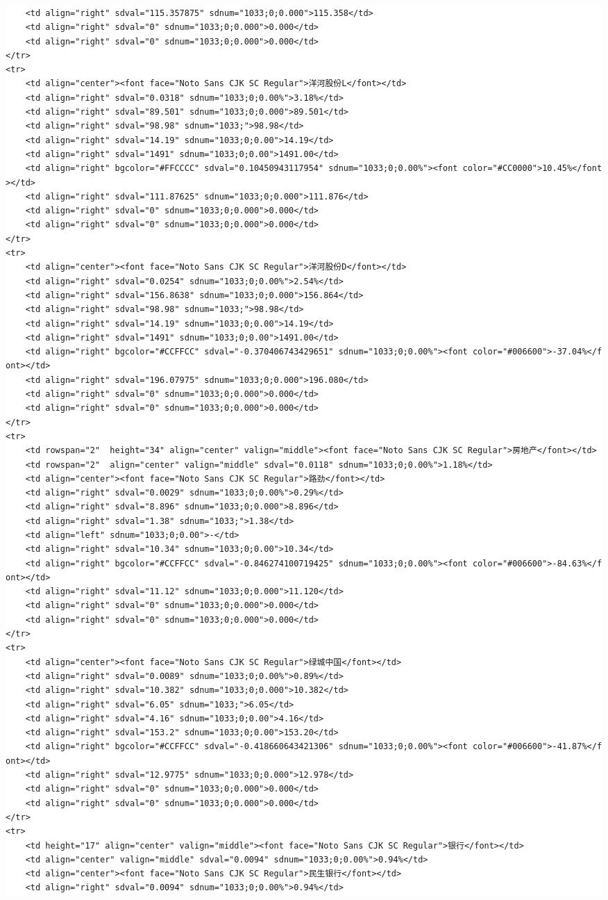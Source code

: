 		<td align="right" sdval="115.357875" sdnum="1033;0;0.000">115.358</td>
		<td align="right" sdval="0" sdnum="1033;0;0.000">0.000</td>
		<td align="right" sdval="0" sdnum="1033;0;0.000">0.000</td>
	</tr>
	<tr>
		<td align="center"><font face="Noto Sans CJK SC Regular">洋河股份L</font></td>
		<td align="right" sdval="0.0318" sdnum="1033;0;0.00%">3.18%</td>
		<td align="right" sdval="89.501" sdnum="1033;0;0.000">89.501</td>
		<td align="right" sdval="98.98" sdnum="1033;">98.98</td>
		<td align="right" sdval="14.19" sdnum="1033;0;0.00">14.19</td>
		<td align="right" sdval="1491" sdnum="1033;0;0.00">1491.00</td>
		<td align="right" bgcolor="#FFCCCC" sdval="0.10450943117954" sdnum="1033;0;0.00%"><font color="#CC0000">10.45%</font></td>
		<td align="right" sdval="111.87625" sdnum="1033;0;0.000">111.876</td>
		<td align="right" sdval="0" sdnum="1033;0;0.000">0.000</td>
		<td align="right" sdval="0" sdnum="1033;0;0.000">0.000</td>
	</tr>
	<tr>
		<td align="center"><font face="Noto Sans CJK SC Regular">洋河股份D</font></td>
		<td align="right" sdval="0.0254" sdnum="1033;0;0.00%">2.54%</td>
		<td align="right" sdval="156.8638" sdnum="1033;0;0.000">156.864</td>
		<td align="right" sdval="98.98" sdnum="1033;">98.98</td>
		<td align="right" sdval="14.19" sdnum="1033;0;0.00">14.19</td>
		<td align="right" sdval="1491" sdnum="1033;0;0.00">1491.00</td>
		<td align="right" bgcolor="#CCFFCC" sdval="-0.370406743429651" sdnum="1033;0;0.00%"><font color="#006600">-37.04%</font></td>
		<td align="right" sdval="196.07975" sdnum="1033;0;0.000">196.080</td>
		<td align="right" sdval="0" sdnum="1033;0;0.000">0.000</td>
		<td align="right" sdval="0" sdnum="1033;0;0.000">0.000</td>
	</tr>
	<tr>
		<td rowspan="2"  height="34" align="center" valign="middle"><font face="Noto Sans CJK SC Regular">房地产</font></td>
		<td rowspan="2"  align="center" valign="middle" sdval="0.0118" sdnum="1033;0;0.00%">1.18%</td>
		<td align="center"><font face="Noto Sans CJK SC Regular">路劲</font></td>
		<td align="right" sdval="0.0029" sdnum="1033;0;0.00%">0.29%</td>
		<td align="right" sdval="8.896" sdnum="1033;0;0.000">8.896</td>
		<td align="right" sdval="1.38" sdnum="1033;">1.38</td>
		<td align="left" sdnum="1033;0;0.00">-</td>
		<td align="right" sdval="10.34" sdnum="1033;0;0.00">10.34</td>
		<td align="right" bgcolor="#CCFFCC" sdval="-0.846274100719425" sdnum="1033;0;0.00%"><font color="#006600">-84.63%</font></td>
		<td align="right" sdval="11.12" sdnum="1033;0;0.000">11.120</td>
		<td align="right" sdval="0" sdnum="1033;0;0.000">0.000</td>
		<td align="right" sdval="0" sdnum="1033;0;0.000">0.000</td>
	</tr>
	<tr>
		<td align="center"><font face="Noto Sans CJK SC Regular">绿城中国</font></td>
		<td align="right" sdval="0.0089" sdnum="1033;0;0.00%">0.89%</td>
		<td align="right" sdval="10.382" sdnum="1033;0;0.000">10.382</td>
		<td align="right" sdval="6.05" sdnum="1033;">6.05</td>
		<td align="right" sdval="4.16" sdnum="1033;0;0.00">4.16</td>
		<td align="right" sdval="153.2" sdnum="1033;0;0.00">153.20</td>
		<td align="right" bgcolor="#CCFFCC" sdval="-0.418660643421306" sdnum="1033;0;0.00%"><font color="#006600">-41.87%</font></td>
		<td align="right" sdval="12.9775" sdnum="1033;0;0.000">12.978</td>
		<td align="right" sdval="0" sdnum="1033;0;0.000">0.000</td>
		<td align="right" sdval="0" sdnum="1033;0;0.000">0.000</td>
	</tr>
	<tr>
		<td height="17" align="center" valign="middle"><font face="Noto Sans CJK SC Regular">银行</font></td>
		<td align="center" valign="middle" sdval="0.0094" sdnum="1033;0;0.00%">0.94%</td>
		<td align="center"><font face="Noto Sans CJK SC Regular">民生银行</font></td>
		<td align="right" sdval="0.0094" sdnum="1033;0;0.00%">0.94%</td>